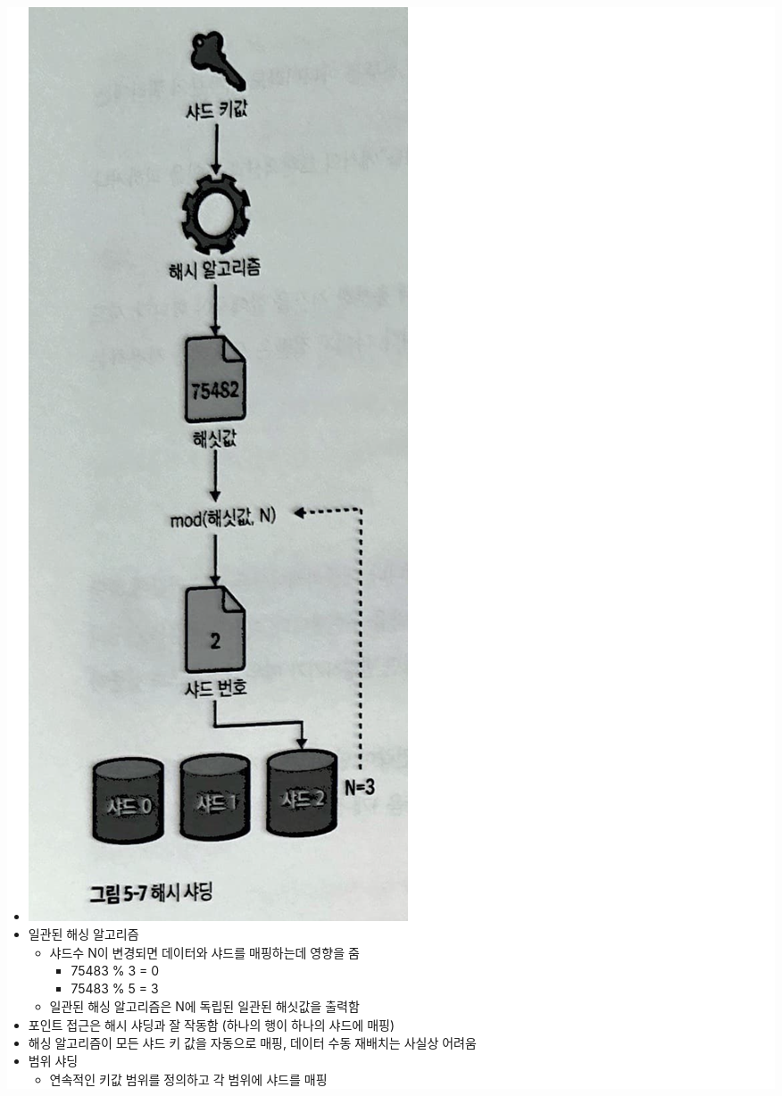   * ![](chapter5/image.png)
  * 일관된 해싱 알고리즘
    * 샤드수 N이 변경되면 데이터와 샤드를 매핑하는데 영향을 줌
      * 75483 % 3 = 0
      * 75483 % 5 = 3
    * 일관된 해싱 알고리즘은 N에 독립된 일관된 해싯값을 출력함
  * 포인트 접근은 해시 샤딩과 잘 작동함 (하나의 행이 하나의 샤드에 매핑)
  * 해싱 알고리즘이 모든 샤드 키 값을 자동으로 매핑, 데이터 수동 재배치는 사실상 어려움
* 범위 샤딩
  * 연속적인 키값 범위를 정의하고 각 범위에 샤드를 매핑